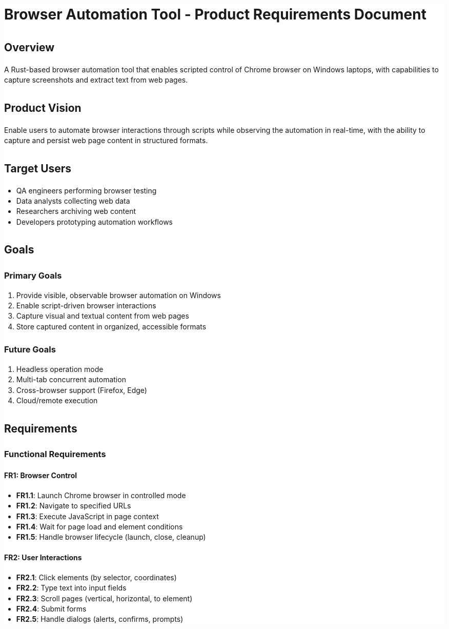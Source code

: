 # Browser Automation Tool - Product Requirements Document

## Overview

A Rust-based browser automation tool that enables scripted control of Chrome browser on Windows laptops, with capabilities to capture screenshots and extract text from web pages.

## Product Vision

Enable users to automate browser interactions through scripts while observing the automation in real-time, with the ability to capture and persist web page content in structured formats.

## Target Users

- QA engineers performing browser testing
- Data analysts collecting web data
- Researchers archiving web content
- Developers prototyping automation workflows

## Goals

### Primary Goals
1. Provide visible, observable browser automation on Windows
2. Enable script-driven browser interactions
3. Capture visual and textual content from web pages
4. Store captured content in organized, accessible formats

### Future Goals
1. Headless operation mode
2. Multi-tab concurrent automation
3. Cross-browser support (Firefox, Edge)
4. Cloud/remote execution

## Requirements

### Functional Requirements

#### FR1: Browser Control
- **FR1.1**: Launch Chrome browser in controlled mode
- **FR1.2**: Navigate to specified URLs
- **FR1.3**: Execute JavaScript in page context
- **FR1.4**: Wait for page load and element conditions
- **FR1.5**: Handle browser lifecycle (launch, close, cleanup)

#### FR2: User Interactions
- **FR2.1**: Click elements (by selector, coordinates)
- **FR2.2**: Type text into input fields
- **FR2.3**: Scroll pages (vertical, horizontal, to element)
- **FR2.4**: Submit forms
- **FR2.5**: Handle dialogs (alerts, confirms, prompts)
